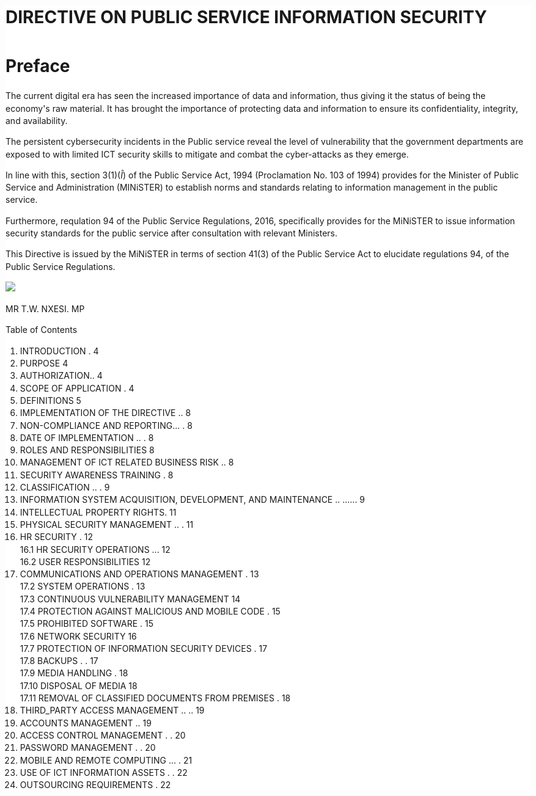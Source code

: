 # DIRECTIVE ON PUBLIC SERVICE INFORMATION SECURITY  

# Preface  

The current digital era has seen the increased importance of data and information, thus giving it the status of being the economy's raw material. It has brought the importance of protecting data and information to ensure its confidentiality, integrity, and availability.  

The persistent cybersecurity incidents in the Public service reveal the level of vulnerability that the government departments are exposed to with limited ICT security skills to mitigate and combat the cyber-attacks as they emerge.  

In line with this, section $3(1)(\hat{I})$ of the Public Service Act, 1994 (Proclamation No. 103 of 1994) provides for the Minister of Public Service and Administration (MINiSTER) to establish norms and standards relating to information management in the public service.  

Furthermore, requlation 94 of the Public Service Regulations, 2016, specifically provides for the MiNiSTER to issue information security standards for the public service after consultation with relevant Ministers.  

This Directive is issued by the MiNiSTER in terms of section 41(3) of the Public Service Act to elucidate regulations 94, of the Public Service Regulations.  

![](images/333333976beca97d8149d03f1ef66d16dca91cd7288cbbf2ee5237ad391fad24.jpg)  

MR T.W. NXESI. MP  

Table of Contents   
1. INTRODUCTION . 4   
2. PURPOSE 4   
3. AUTHORIZATION.. 4   
4. SCOPE OF APPLICATION . 4   
5. DEFINITIONS 5   
6. IMPLEMENTATION OF THE DIRECTIVE .. 8   
7. NON-COMPLIANCE AND REPORTING... . 8   
8. DATE OF IMPLEMENTATION .. . 8   
9. ROLES AND RESPONSIBILITIES 8   
10. MANAGEMENT OF ICT RELATED BUSINESS RISK .. 8   
11. SECURITY AWARENESS TRAINING . 8   
12. CLASSIFICATION .. . 9   
13. INFORMATION SYSTEM ACQUISITION, DEVELOPMENT, AND MAINTENANCE .. ...... 9   
14. INTELLECTUAL PROPERTY RIGHTS. 11   
15. PHYSICAL SECURITY MANAGEMENT .. . 11   
16. HR SECURITY . 12   
16.1 HR SECURITY OPERATIONS ... 12   
16.2 USER RESPONSIBILITIES 12   
17. COMMUNICATIONS AND OPERATIONS MANAGEMENT . 13   
17.2 SYSTEM OPERATIONS . 13   
17.3 CONTINUOUS VULNERABILITY MANAGEMENT 14   
17.4 PROTECTION AGAINST MALICIOUS AND MOBILE CODE . 15   
17.5 PROHIBITED SOFTWARE . 15   
17.6 NETWORK SECURITY 16   
17.7 PROTECTION OF INFORMATION SECURITY DEVICES . 17   
17.8 BACKUPS . . 17   
17.9 MEDIA HANDLING . 18   
17.10 DISPOSAL OF MEDIA 18   
17.11 REMOVAL OF CLASSIFIED DOCUMENTS FROM PREMISES . 18   
18. THIRD_PARTY ACCESS MANAGEMENT .. .. 19   
19. ACCOUNTS MANAGEMENT .. 19   
20. ACCESS CONTROL MANAGEMENT . . 20   
21. PASSWORD MANAGEMENT . . 20   
22. MOBILE AND REMOTE COMPUTING ... . 21   
23. USE OF ICT INFORMATION ASSETS . . 22   
24. OUTSOURCING REQUIREMENTS . 22   